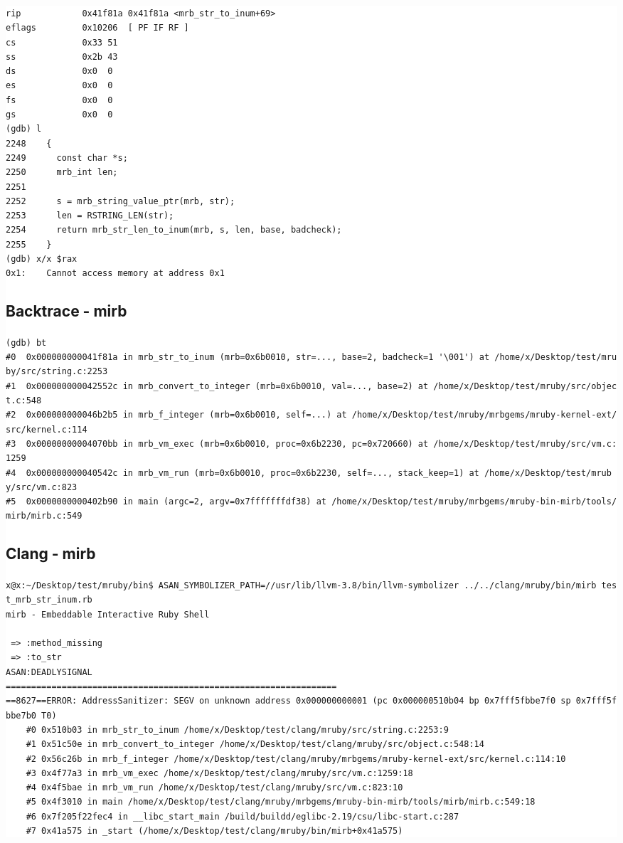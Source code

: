 	rip            0x41f81a	0x41f81a <mrb_str_to_inum+69>
	eflags         0x10206	[ PF IF RF ]
	cs             0x33	51
	ss             0x2b	43
	ds             0x0	0
	es             0x0	0
	fs             0x0	0
	gs             0x0	0
	(gdb) l
	2248	{
	2249	  const char *s;
	2250	  mrb_int len;
	2251	
	2252	  s = mrb_string_value_ptr(mrb, str);
	2253	  len = RSTRING_LEN(str);
	2254	  return mrb_str_len_to_inum(mrb, s, len, base, badcheck);
	2255	}
	(gdb) x/x $rax
	0x1:	Cannot access memory at address 0x1

Backtrace - mirb
-------------------

	(gdb) bt
	#0  0x000000000041f81a in mrb_str_to_inum (mrb=0x6b0010, str=..., base=2, badcheck=1 '\001') at /home/x/Desktop/test/mruby/src/string.c:2253
	#1  0x000000000042552c in mrb_convert_to_integer (mrb=0x6b0010, val=..., base=2) at /home/x/Desktop/test/mruby/src/object.c:548
	#2  0x000000000046b2b5 in mrb_f_integer (mrb=0x6b0010, self=...) at /home/x/Desktop/test/mruby/mrbgems/mruby-kernel-ext/src/kernel.c:114
	#3  0x00000000004070bb in mrb_vm_exec (mrb=0x6b0010, proc=0x6b2230, pc=0x720660) at /home/x/Desktop/test/mruby/src/vm.c:1259
	#4  0x000000000040542c in mrb_vm_run (mrb=0x6b0010, proc=0x6b2230, self=..., stack_keep=1) at /home/x/Desktop/test/mruby/src/vm.c:823
	#5  0x0000000000402b90 in main (argc=2, argv=0x7fffffffdf38) at /home/x/Desktop/test/mruby/mrbgems/mruby-bin-mirb/tools/mirb/mirb.c:549

Clang - mirb
-------------------

	x@x:~/Desktop/test/mruby/bin$ ASAN_SYMBOLIZER_PATH=//usr/lib/llvm-3.8/bin/llvm-symbolizer ../../clang/mruby/bin/mirb test_mrb_str_inum.rb 
	mirb - Embeddable Interactive Ruby Shell

	 => :method_missing
	 => :to_str
	ASAN:DEADLYSIGNAL
	=================================================================
	==8627==ERROR: AddressSanitizer: SEGV on unknown address 0x000000000001 (pc 0x000000510b04 bp 0x7fff5fbbe7f0 sp 0x7fff5fbbe7b0 T0)
		#0 0x510b03 in mrb_str_to_inum /home/x/Desktop/test/clang/mruby/src/string.c:2253:9
		#1 0x51c50e in mrb_convert_to_integer /home/x/Desktop/test/clang/mruby/src/object.c:548:14
		#2 0x56c26b in mrb_f_integer /home/x/Desktop/test/clang/mruby/mrbgems/mruby-kernel-ext/src/kernel.c:114:10
		#3 0x4f77a3 in mrb_vm_exec /home/x/Desktop/test/clang/mruby/src/vm.c:1259:18
		#4 0x4f5bae in mrb_vm_run /home/x/Desktop/test/clang/mruby/src/vm.c:823:10
		#5 0x4f3010 in main /home/x/Desktop/test/clang/mruby/mrbgems/mruby-bin-mirb/tools/mirb/mirb.c:549:18
		#6 0x7f205f22fec4 in __libc_start_main /build/buildd/eglibc-2.19/csu/libc-start.c:287
		#7 0x41a575 in _start (/home/x/Desktop/test/clang/mruby/bin/mirb+0x41a575)
